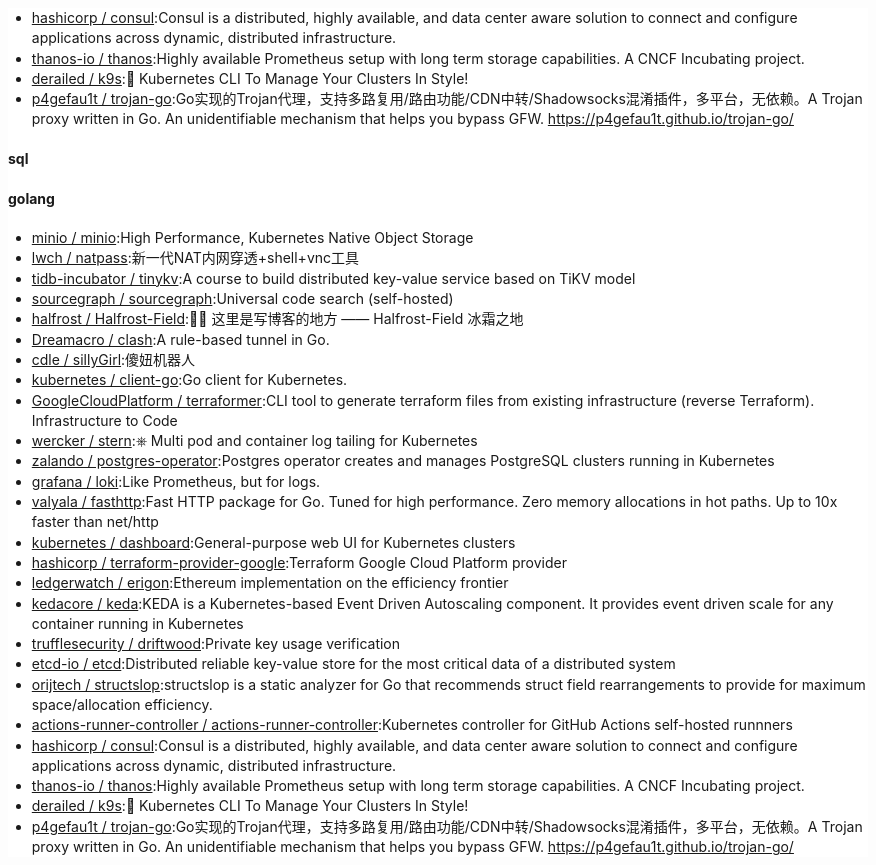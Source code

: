 * [hashicorp / consul](https://github.com/hashicorp/consul):Consul is a distributed, highly available, and data center aware solution to connect and configure applications across dynamic, distributed infrastructure.
* [thanos-io / thanos](https://github.com/thanos-io/thanos):Highly available Prometheus setup with long term storage capabilities. A CNCF Incubating project.
* [derailed / k9s](https://github.com/derailed/k9s):🐶 Kubernetes CLI To Manage Your Clusters In Style!
* [p4gefau1t / trojan-go](https://github.com/p4gefau1t/trojan-go):Go实现的Trojan代理，支持多路复用/路由功能/CDN中转/Shadowsocks混淆插件，多平台，无依赖。A Trojan proxy written in Go. An unidentifiable mechanism that helps you bypass GFW. https://p4gefau1t.github.io/trojan-go/

#### sql

#### golang
* [minio / minio](https://github.com/minio/minio):High Performance, Kubernetes Native Object Storage
* [lwch / natpass](https://github.com/lwch/natpass):新一代NAT内网穿透+shell+vnc工具
* [tidb-incubator / tinykv](https://github.com/tidb-incubator/tinykv):A course to build distributed key-value service based on TiKV model
* [sourcegraph / sourcegraph](https://github.com/sourcegraph/sourcegraph):Universal code search (self-hosted)
* [halfrost / Halfrost-Field](https://github.com/halfrost/Halfrost-Field):✍🏻 这里是写博客的地方 —— Halfrost-Field 冰霜之地
* [Dreamacro / clash](https://github.com/Dreamacro/clash):A rule-based tunnel in Go.
* [cdle / sillyGirl](https://github.com/cdle/sillyGirl):傻妞机器人
* [kubernetes / client-go](https://github.com/kubernetes/client-go):Go client for Kubernetes.
* [GoogleCloudPlatform / terraformer](https://github.com/GoogleCloudPlatform/terraformer):CLI tool to generate terraform files from existing infrastructure (reverse Terraform). Infrastructure to Code
* [wercker / stern](https://github.com/wercker/stern):⎈ Multi pod and container log tailing for Kubernetes
* [zalando / postgres-operator](https://github.com/zalando/postgres-operator):Postgres operator creates and manages PostgreSQL clusters running in Kubernetes
* [grafana / loki](https://github.com/grafana/loki):Like Prometheus, but for logs.
* [valyala / fasthttp](https://github.com/valyala/fasthttp):Fast HTTP package for Go. Tuned for high performance. Zero memory allocations in hot paths. Up to 10x faster than net/http
* [kubernetes / dashboard](https://github.com/kubernetes/dashboard):General-purpose web UI for Kubernetes clusters
* [hashicorp / terraform-provider-google](https://github.com/hashicorp/terraform-provider-google):Terraform Google Cloud Platform provider
* [ledgerwatch / erigon](https://github.com/ledgerwatch/erigon):Ethereum implementation on the efficiency frontier
* [kedacore / keda](https://github.com/kedacore/keda):KEDA is a Kubernetes-based Event Driven Autoscaling component. It provides event driven scale for any container running in Kubernetes
* [trufflesecurity / driftwood](https://github.com/trufflesecurity/driftwood):Private key usage verification
* [etcd-io / etcd](https://github.com/etcd-io/etcd):Distributed reliable key-value store for the most critical data of a distributed system
* [orijtech / structslop](https://github.com/orijtech/structslop):structslop is a static analyzer for Go that recommends struct field rearrangements to provide for maximum space/allocation efficiency.
* [actions-runner-controller / actions-runner-controller](https://github.com/actions-runner-controller/actions-runner-controller):Kubernetes controller for GitHub Actions self-hosted runnners
* [hashicorp / consul](https://github.com/hashicorp/consul):Consul is a distributed, highly available, and data center aware solution to connect and configure applications across dynamic, distributed infrastructure.
* [thanos-io / thanos](https://github.com/thanos-io/thanos):Highly available Prometheus setup with long term storage capabilities. A CNCF Incubating project.
* [derailed / k9s](https://github.com/derailed/k9s):🐶 Kubernetes CLI To Manage Your Clusters In Style!
* [p4gefau1t / trojan-go](https://github.com/p4gefau1t/trojan-go):Go实现的Trojan代理，支持多路复用/路由功能/CDN中转/Shadowsocks混淆插件，多平台，无依赖。A Trojan proxy written in Go. An unidentifiable mechanism that helps you bypass GFW. https://p4gefau1t.github.io/trojan-go/
